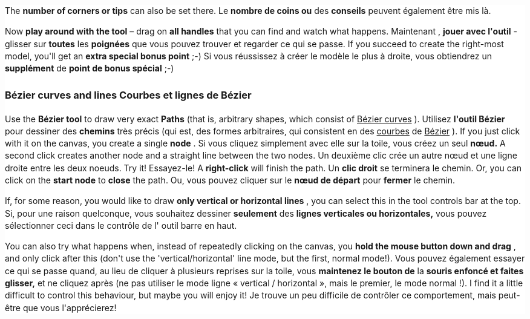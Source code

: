 <span class="notranslate" onmouseover="_tipon(this)" onmouseout="_tipoff()"><span class="google-src-text" style="direction: ltr; text-align: left">The **number of corners or tips** can also be set there.</span> Le **nombre de coins ou** des **conseils** peuvent également être mis là.</span>

<span class="notranslate" onmouseover="_tipon(this)" onmouseout="_tipoff()"><span class="google-src-text" style="direction: ltr; text-align: left">Now **play around with the tool** – drag on **all handles** that you can find and watch what happens.</span> Maintenant , **jouer avec l'outil** - glisser sur **toutes** les **poignées** que vous pouvez trouver et regarder ce qui se passe.</span> <span class="notranslate" onmouseover="_tipon(this)" onmouseout="_tipoff()"><span class="google-src-text" style="direction: ltr; text-align: left">If you succeed to create the right-most model, you'll get an **extra special bonus point** ;-)</span> Si vous réussissez à créer le modèle le plus à droite, vous obtiendrez un **supplément** de **point de bonus spécial** ;-)</span>

### <span class="notranslate" onmouseover="_tipon(this)" onmouseout="_tipoff()"><span class="google-src-text" style="direction: ltr; text-align: left">Bézier curves and lines</span> Courbes et lignes de Bézier</span>

<span class="notranslate" onmouseover="_tipon(this)" onmouseout="_tipoff()"><span class="google-src-text" style="direction: ltr; text-align: left">Use the **Bézier tool** to draw very exact **Paths** (that is, arbitrary shapes, which consist of [Bézier curves](https://translate.google.com/translate?hl=en&prev=_t&sl=en&tl=fr&u=https://en.wikipedia.org/wiki/B%25C3%25A9zier_curve) ).</span> Utilisez **l'outil Bézier** pour dessiner des **chemins** très précis (qui est, des formes arbitraires, qui consistent en des [courbes](https://translate.google.com/translate?hl=en&prev=_t&sl=en&tl=fr&u=https://en.wikipedia.org/wiki/B%25C3%25A9zier_curve) de [Bézier](https://translate.google.com/translate?hl=en&prev=_t&sl=en&tl=fr&u=https://en.wikipedia.org/wiki/B%25C3%25A9zier_curve) ).</span> <span class="notranslate" onmouseover="_tipon(this)" onmouseout="_tipoff()"><span class="google-src-text" style="direction: ltr; text-align: left">If you just click with it on the canvas, you create a single **node** .</span> Si vous cliquez simplement avec elle sur la toile, vous créez un seul **nœud.**</span> <span class="notranslate" onmouseover="_tipon(this)" onmouseout="_tipoff()"><span class="google-src-text" style="direction: ltr; text-align: left">A second click creates another node and a straight line between the two nodes.</span> Un deuxième clic crée un autre nœud et une ligne droite entre les deux noeuds.</span> <span class="notranslate" onmouseover="_tipon(this)" onmouseout="_tipoff()"><span class="google-src-text" style="direction: ltr; text-align: left">Try it!</span> Essayez-le!</span> <span class="notranslate" onmouseover="_tipon(this)" onmouseout="_tipoff()"><span class="google-src-text" style="direction: ltr; text-align: left">A **right-click** will finish the path.</span> Un **clic droit** se terminera le chemin.</span> <span class="notranslate" onmouseover="_tipon(this)" onmouseout="_tipoff()"><span class="google-src-text" style="direction: ltr; text-align: left">Or, you can click on the **start node** to **close** the path.</span> Ou, vous pouvez cliquer sur le **nœud de départ** pour **fermer** le chemin.</span>

<span class="notranslate" onmouseover="_tipon(this)" onmouseout="_tipoff()"><span class="google-src-text" style="direction: ltr; text-align: left">If, for some reason, you would like to draw **only vertical or horizontal lines** , you can select this in the tool controls bar at the top.</span> Si, pour une raison quelconque, vous souhaitez dessiner **seulement** des **lignes verticales ou horizontales,** vous pouvez sélectionner ceci dans le contrôle de l' outil barre en haut.</span>

<span class="notranslate" onmouseover="_tipon(this)" onmouseout="_tipoff()"><span class="google-src-text" style="direction: ltr; text-align: left">You can also try what happens when, instead of repeatedly clicking on the canvas, you **hold the mouse button down and drag** , and only click after this (don't use the 'vertical/horizontal' line mode, but the first, normal mode!).</span> Vous pouvez également essayer ce qui se passe quand, au lieu de cliquer à plusieurs reprises sur la toile, vous **maintenez le bouton de** la **souris enfoncé et faites glisser,** et ne cliquez après (ne pas utiliser le mode ligne « vertical / horizontal », mais le premier, le mode normal !).</span> <span class="notranslate" onmouseover="_tipon(this)" onmouseout="_tipoff()"><span class="google-src-text" style="direction: ltr; text-align: left">I find it a little difficult to control this behaviour, but maybe you will enjoy it!</span> Je trouve un peu difficile de contrôler ce comportement, mais peut-être que vous l'apprécierez!</span>
